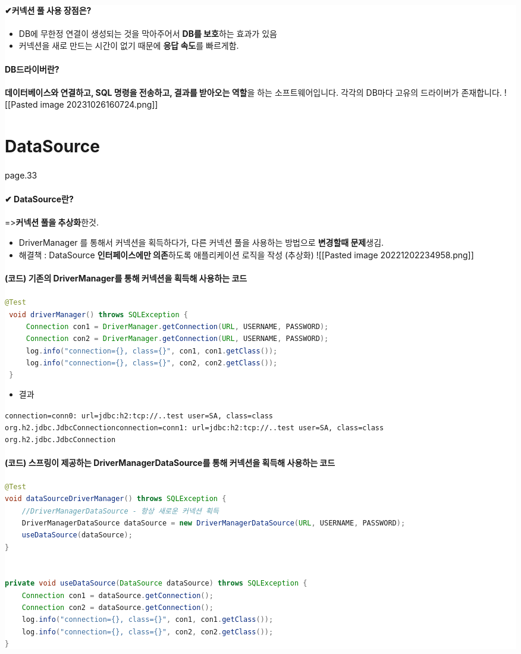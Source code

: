 
#### ✔커넥션 풀 사용 장점은?
- DB에 무한정 연결이 생성되는 것을 막아주어서 **DB를 보호**하는 효과가 있음  
- 커넥션을 새로 만드는 시간이 없기 때문에 **응답 속도**를 빠르게함.


#### DB드라이버란?
**데이터베이스와 연결하고, SQL 명령을 전송하고, 결과를 받아오는 역할**을 하는 소프트웨어입니다. 각각의 DB마다 고유의 드라이버가 존재합니다.
![[Pasted image 20231026160724.png]]


# DataSource
page.33
#### ✔ DataSource란?
=>**커넥션 풀을 추상화**한것.
- DriverManager 를 통해서 커넥션을 획득하다가, 다른 커넥션 풀을 사용하는 방법으로 **변경할때 문제**생김.
- 해결책 : DataSource **인터페이스에만 의존**하도록 애플리케이션 로직을 작성 (추상화)
![[Pasted image 20221202234958.png]]


####  (코드) 기존의 DriverManager를 통해 커넥션을 획득해 사용하는 코드
```java
@Test
 void driverManager() throws SQLException {
	 Connection con1 = DriverManager.getConnection(URL, USERNAME, PASSWORD);
	 Connection con2 = DriverManager.getConnection(URL, USERNAME, PASSWORD);
	 log.info("connection={}, class={}", con1, con1.getClass());
	 log.info("connection={}, class={}", con2, con2.getClass());
 }
```

- 결과
```
connection=conn0: url=jdbc:h2:tcp://..test user=SA, class=class 
org.h2.jdbc.JdbcConnectionconnection=conn1: url=jdbc:h2:tcp://..test user=SA, class=class 
org.h2.jdbc.JdbcConnection
```


####  (코드) 스프링이 제공하는 DriverManagerDataSource를 통해 커넥션을 획득해 사용하는 코드
```java
@Test  
void dataSourceDriverManager() throws SQLException {  
    //DriverManagerDataSource - 항상 새로운 커넥션 획득  
    DriverManagerDataSource dataSource = new DriverManagerDataSource(URL, USERNAME, PASSWORD); 
    useDataSource(dataSource);  
}  


private void useDataSource(DataSource dataSource) throws SQLException {  
    Connection con1 = dataSource.getConnection();  
    Connection con2 = dataSource.getConnection();  
    log.info("connection={}, class={}", con1, con1.getClass());  
    log.info("connection={}, class={}", con2, con2.getClass());  
}
```
